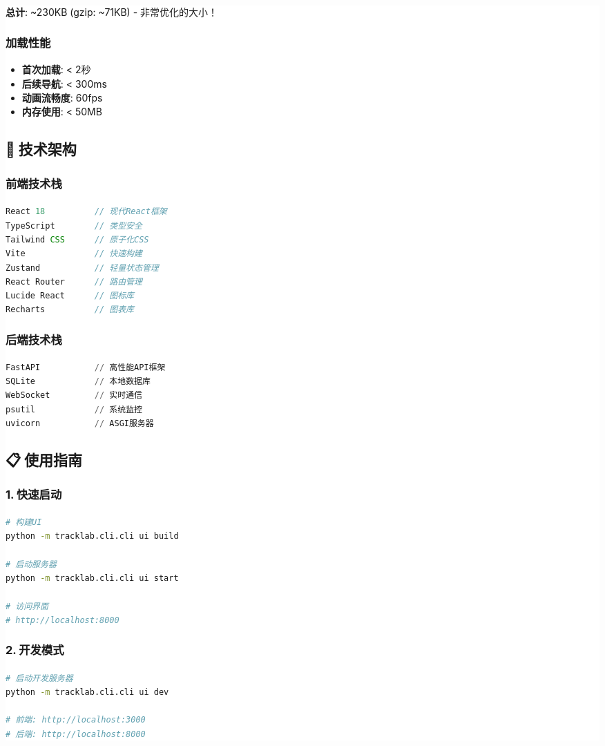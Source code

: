 **总计**: ~230KB (gzip: ~71KB) - 非常优化的大小！

### 加载性能
- **首次加载**: < 2秒
- **后续导航**: < 300ms
- **动画流畅度**: 60fps
- **内存使用**: < 50MB

## 🎯 技术架构

### 前端技术栈
```typescript
React 18          // 现代React框架
TypeScript        // 类型安全
Tailwind CSS      // 原子化CSS
Vite              // 快速构建
Zustand           // 轻量状态管理
React Router      // 路由管理
Lucide React      // 图标库
Recharts          // 图表库
```

### 后端技术栈
```python
FastAPI           // 高性能API框架
SQLite            // 本地数据库
WebSocket         // 实时通信
psutil            // 系统监控
uvicorn           // ASGI服务器
```

## 📋 使用指南

### 1. 快速启动
```bash
# 构建UI
python -m tracklab.cli.cli ui build

# 启动服务器
python -m tracklab.cli.cli ui start

# 访问界面
# http://localhost:8000
```

### 2. 开发模式
```bash
# 启动开发服务器
python -m tracklab.cli.cli ui dev

# 前端: http://localhost:3000
# 后端: http://localhost:8000
```
